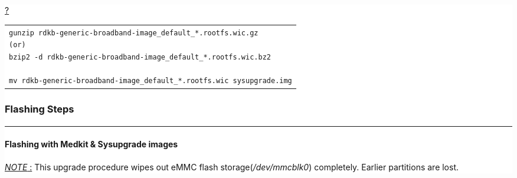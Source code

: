 <a href="https://wiki.rdkcentral.com/display/DOC/Try+Out+RDK-B#"
class="toolbar_item command_help help">?</a>

<table data-border="0" data-cellpadding="0" data-cellspacing="0">
<colgroup>
<col style="width: 100%" />
</colgroup>
<tbody>
<tr class="odd">
<td class="code"><div class="container"
title="Hint: double-click to select code">
<div class="line number1 index0 alt2" data-bidi-marker="true">
<code
class="sourceCode java">gunzip rdkb<span class="op">-</span>generic<span class="op">-</span>broadband<span class="op">-</span>image_default_<span class="op">*.</span><span class="fu">rootfs</span><span class="op">.</span><span class="fu">wic</span><span class="op">.</span><span class="fu">gz</span></code>
</div>
<div class="line number2 index1 alt1" data-bidi-marker="true">
<code
class="sourceCode java"><span class="op">(</span>or<span class="op">)</span></code>
</div>
<div class="line number3 index2 alt2" data-bidi-marker="true">
<code
class="sourceCode java">bzip2 <span class="op">-</span>d rdkb<span class="op">-</span>generic<span class="op">-</span>broadband<span class="op">-</span>image_default_<span class="op">*.</span><span class="fu">rootfs</span><span class="op">.</span><span class="fu">wic</span><span class="op">.</span><span class="fu">bz2</span></code>
</div>
<div class="line number4 index3 alt1" data-bidi-marker="true">
 &#10;</div>
<div class="line number5 index4 alt2" data-bidi-marker="true">
<code
class="sourceCode java">mv rdkb<span class="op">-</span>generic<span class="op">-</span>broadband<span class="op">-</span>image_default_<span class="op">*.</span><span class="fu">rootfs</span><span class="op">.</span><span class="fu">wic</span> sysupgrade<span class="op">.</span><span class="fu">img</span></code>
</div>
</div></td>
</tr>
</tbody>
</table>

### Flashing Steps

------------------------------------------------------------------------

#### Flashing with Medkit & Sysupgrade images

<u>*NOTE* :</u> This upgrade procedure wipes out eMMC flash
storage(*/dev/mmcblk0*) completely. Earlier partitions are lost.
